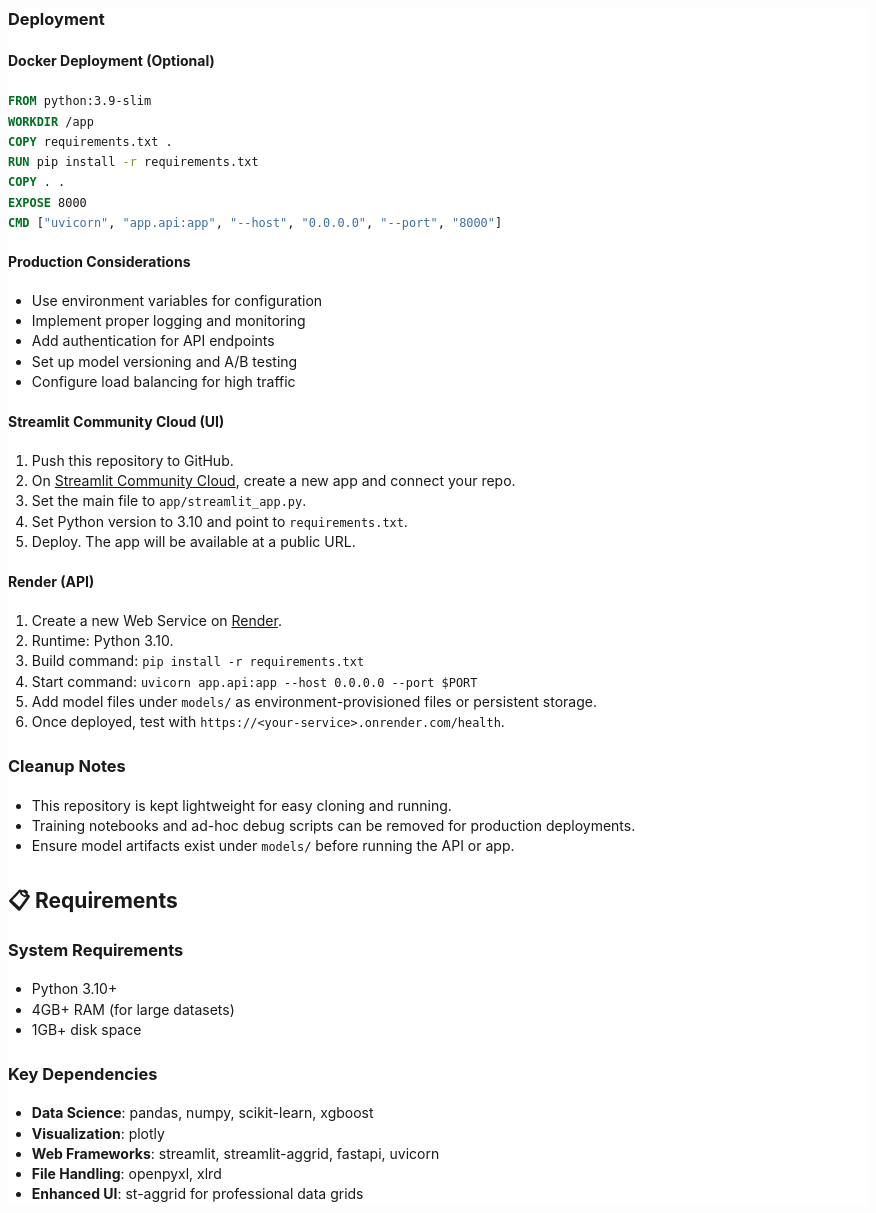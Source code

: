 ### Deployment

#### Docker Deployment (Optional)
```dockerfile
FROM python:3.9-slim
WORKDIR /app
COPY requirements.txt .
RUN pip install -r requirements.txt
COPY . .
EXPOSE 8000
CMD ["uvicorn", "app.api:app", "--host", "0.0.0.0", "--port", "8000"]
```

#### Production Considerations
- Use environment variables for configuration
- Implement proper logging and monitoring
- Add authentication for API endpoints
- Set up model versioning and A/B testing
- Configure load balancing for high traffic

#### Streamlit Community Cloud (UI)
1. Push this repository to GitHub.
2. On [Streamlit Community Cloud](https://streamlit.io/cloud), create a new app and connect your repo.
3. Set the main file to `app/streamlit_app.py`.
4. Set Python version to 3.10 and point to `requirements.txt`.
5. Deploy. The app will be available at a public URL.

#### Render (API)
1. Create a new Web Service on [Render](https://render.com/).
2. Runtime: Python 3.10.
3. Build command: `pip install -r requirements.txt`
4. Start command: `uvicorn app.api:app --host 0.0.0.0 --port $PORT`
5. Add model files under `models/` as environment-provisioned files or persistent storage.
6. Once deployed, test with `https://<your-service>.onrender.com/health`.

### Cleanup Notes
- This repository is kept lightweight for easy cloning and running.
- Training notebooks and ad-hoc debug scripts can be removed for production deployments.
- Ensure model artifacts exist under `models/` before running the API or app.

## 📋 Requirements

### System Requirements
- Python 3.10+
- 4GB+ RAM (for large datasets)
- 1GB+ disk space

### Key Dependencies
- **Data Science**: pandas, numpy, scikit-learn, xgboost
- **Visualization**: plotly
- **Web Frameworks**: streamlit, streamlit-aggrid, fastapi, uvicorn
- **File Handling**: openpyxl, xlrd
- **Enhanced UI**: st-aggrid for professional data grids
